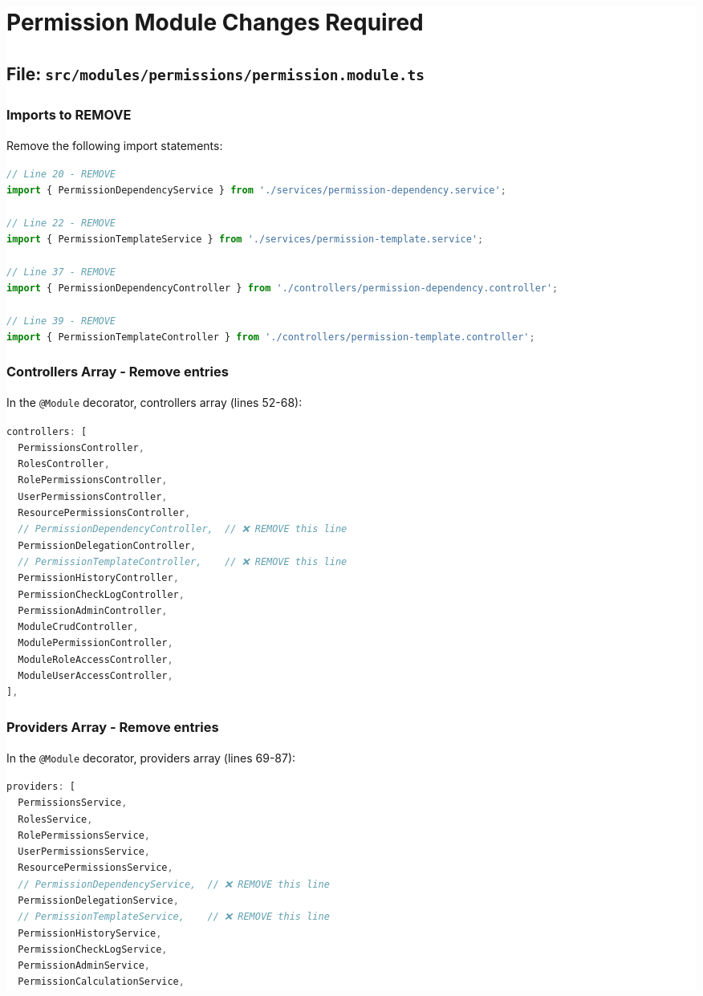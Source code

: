 # Permission Module Changes Required

## File: `src/modules/permissions/permission.module.ts`

### Imports to REMOVE

Remove the following import statements:

```typescript
// Line 20 - REMOVE
import { PermissionDependencyService } from './services/permission-dependency.service';

// Line 22 - REMOVE
import { PermissionTemplateService } from './services/permission-template.service';

// Line 37 - REMOVE
import { PermissionDependencyController } from './controllers/permission-dependency.controller';

// Line 39 - REMOVE
import { PermissionTemplateController } from './controllers/permission-template.controller';
```

### Controllers Array - Remove entries

In the `@Module` decorator, controllers array (lines 52-68):

```typescript
controllers: [
  PermissionsController,
  RolesController,
  RolePermissionsController,
  UserPermissionsController,
  ResourcePermissionsController,
  // PermissionDependencyController,  // ❌ REMOVE this line
  PermissionDelegationController,
  // PermissionTemplateController,    // ❌ REMOVE this line
  PermissionHistoryController,
  PermissionCheckLogController,
  PermissionAdminController,
  ModuleCrudController,
  ModulePermissionController,
  ModuleRoleAccessController,
  ModuleUserAccessController,
],
```

### Providers Array - Remove entries

In the `@Module` decorator, providers array (lines 69-87):

```typescript
providers: [
  PermissionsService,
  RolesService,
  RolePermissionsService,
  UserPermissionsService,
  ResourcePermissionsService,
  // PermissionDependencyService,  // ❌ REMOVE this line
  PermissionDelegationService,
  // PermissionTemplateService,    // ❌ REMOVE this line
  PermissionHistoryService,
  PermissionCheckLogService,
  PermissionAdminService,
  PermissionCalculationService,
```